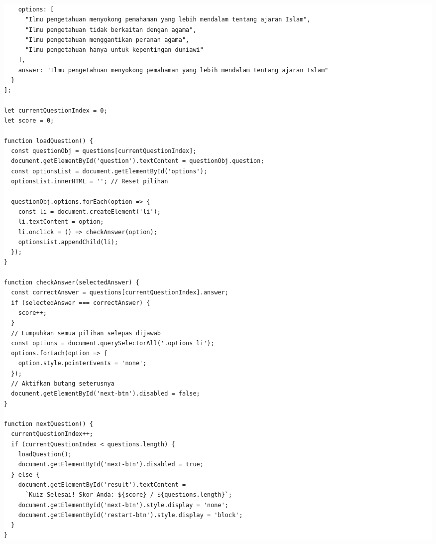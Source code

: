         options: [
          "Ilmu pengetahuan menyokong pemahaman yang lebih mendalam tentang ajaran Islam",
          "Ilmu pengetahuan tidak berkaitan dengan agama",
          "Ilmu pengetahuan menggantikan peranan agama",
          "Ilmu pengetahuan hanya untuk kepentingan duniawi"
        ],
        answer: "Ilmu pengetahuan menyokong pemahaman yang lebih mendalam tentang ajaran Islam"
      }
    ];

    let currentQuestionIndex = 0;
    let score = 0;

    function loadQuestion() {
      const questionObj = questions[currentQuestionIndex];
      document.getElementById('question').textContent = questionObj.question;
      const optionsList = document.getElementById('options');
      optionsList.innerHTML = ''; // Reset pilihan

      questionObj.options.forEach(option => {
        const li = document.createElement('li');
        li.textContent = option;
        li.onclick = () => checkAnswer(option);
        optionsList.appendChild(li);
      });
    }

    function checkAnswer(selectedAnswer) {
      const correctAnswer = questions[currentQuestionIndex].answer;
      if (selectedAnswer === correctAnswer) {
        score++;
      }
      // Lumpuhkan semua pilihan selepas dijawab
      const options = document.querySelectorAll('.options li');
      options.forEach(option => {
        option.style.pointerEvents = 'none';
      });
      // Aktifkan butang seterusnya
      document.getElementById('next-btn').disabled = false;
    }

    function nextQuestion() {
      currentQuestionIndex++;
      if (currentQuestionIndex < questions.length) {
        loadQuestion();
        document.getElementById('next-btn').disabled = true;
      } else {
        document.getElementById('result').textContent =
          `Kuiz Selesai! Skor Anda: ${score} / ${questions.length}`;
        document.getElementById('next-btn').style.display = 'none';
        document.getElementById('restart-btn').style.display = 'block';
      }
    }
